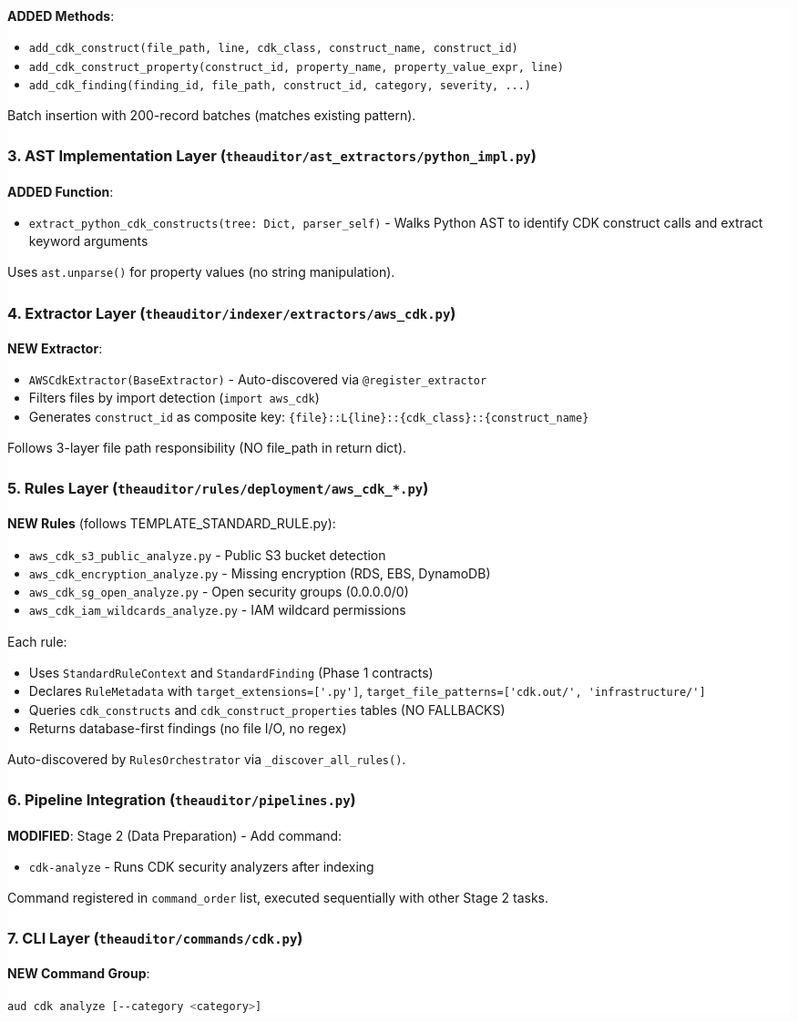 **ADDED Methods**:
- `add_cdk_construct(file_path, line, cdk_class, construct_name, construct_id)`
- `add_cdk_construct_property(construct_id, property_name, property_value_expr, line)`
- `add_cdk_finding(finding_id, file_path, construct_id, category, severity, ...)`

Batch insertion with 200-record batches (matches existing pattern).

### 3. AST Implementation Layer (`theauditor/ast_extractors/python_impl.py`)

**ADDED Function**:
- `extract_python_cdk_constructs(tree: Dict, parser_self)` - Walks Python AST to identify CDK construct calls and extract keyword arguments

Uses `ast.unparse()` for property values (no string manipulation).

### 4. Extractor Layer (`theauditor/indexer/extractors/aws_cdk.py`)

**NEW Extractor**:
- `AWSCdkExtractor(BaseExtractor)` - Auto-discovered via `@register_extractor`
- Filters files by import detection (`import aws_cdk`)
- Generates `construct_id` as composite key: `{file}::L{line}::{cdk_class}::{construct_name}`

Follows 3-layer file path responsibility (NO file_path in return dict).

### 5. Rules Layer (`theauditor/rules/deployment/aws_cdk_*.py`)

**NEW Rules** (follows TEMPLATE_STANDARD_RULE.py):
- `aws_cdk_s3_public_analyze.py` - Public S3 bucket detection
- `aws_cdk_encryption_analyze.py` - Missing encryption (RDS, EBS, DynamoDB)
- `aws_cdk_sg_open_analyze.py` - Open security groups (0.0.0.0/0)
- `aws_cdk_iam_wildcards_analyze.py` - IAM wildcard permissions

Each rule:
- Uses `StandardRuleContext` and `StandardFinding` (Phase 1 contracts)
- Declares `RuleMetadata` with `target_extensions=['.py']`, `target_file_patterns=['cdk.out/', 'infrastructure/']`
- Queries `cdk_constructs` and `cdk_construct_properties` tables (NO FALLBACKS)
- Returns database-first findings (no file I/O, no regex)

Auto-discovered by `RulesOrchestrator` via `_discover_all_rules()`.

### 6. Pipeline Integration (`theauditor/pipelines.py`)

**MODIFIED**: Stage 2 (Data Preparation) - Add command:
- `cdk-analyze` - Runs CDK security analyzers after indexing

Command registered in `command_order` list, executed sequentially with other Stage 2 tasks.

### 7. CLI Layer (`theauditor/commands/cdk.py`)

**NEW Command Group**:
```bash
aud cdk analyze [--category <category>]
```
